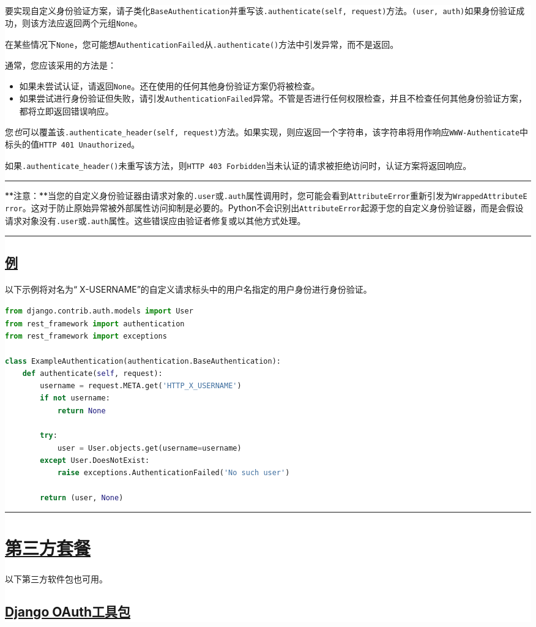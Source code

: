 要实现自定义身份验证方案，请子类化`BaseAuthentication`并重写该`.authenticate(self, request)`方法。`(user, auth)`如果身份验证成功，则该方法应返回两个元组`None`。

在某些情况下`None`，您可能想`AuthenticationFailed`从`.authenticate()`方法中引发异常，而不是返回。

通常，您应该采用的方法是：

- 如果未尝试认证，请返回`None`。还在使用的任何其他身份验证方案仍将被检查。
- 如果尝试进行身份验证但失败，请引发`AuthenticationFailed`异常。不管是否进行任何权限检查，并且不检查任何其他身份验证方案，都将立即返回错误响应。

您*也*可以覆盖该`.authenticate_header(self, request)`方法。如果实现，则应返回一个字符串，该字符串将用作响应`WWW-Authenticate`中标头的值`HTTP 401 Unauthorized`。

如果`.authenticate_header()`未重写该方法，则`HTTP 403 Forbidden`当未认证的请求被拒绝访问时，认证方案将返回响应。

------

**注意：**当您的自定义身份验证器由请求对象的`.user`或`.auth`属性调用时，您可能会看到`AttributeError`重新引发为`WrappedAttributeError`。这对于防止原始异常被外部属性访问抑制是必要的。Python不会识别出`AttributeError`起源于您的自定义身份验证器，而是会假设请求对象没有`.user`或`.auth`属性。这些错误应由验证者修复或以其他方式处理。

------

## [例](https://www.django-rest-framework.org/api-guide/authentication/#example)

以下示例将对名为“ X-USERNAME”的自定义请求标头中的用户名指定的用户身份进行身份验证。

```python
from django.contrib.auth.models import User
from rest_framework import authentication
from rest_framework import exceptions

class ExampleAuthentication(authentication.BaseAuthentication):
    def authenticate(self, request):
        username = request.META.get('HTTP_X_USERNAME')
        if not username:
            return None

        try:
            user = User.objects.get(username=username)
        except User.DoesNotExist:
            raise exceptions.AuthenticationFailed('No such user')

        return (user, None)
```

------

# [第三方套餐](https://www.django-rest-framework.org/api-guide/authentication/#third-party-packages)

以下第三方软件包也可用。

## [Django OAuth工具包](https://www.django-rest-framework.org/api-guide/authentication/#django-oauth-toolkit)
